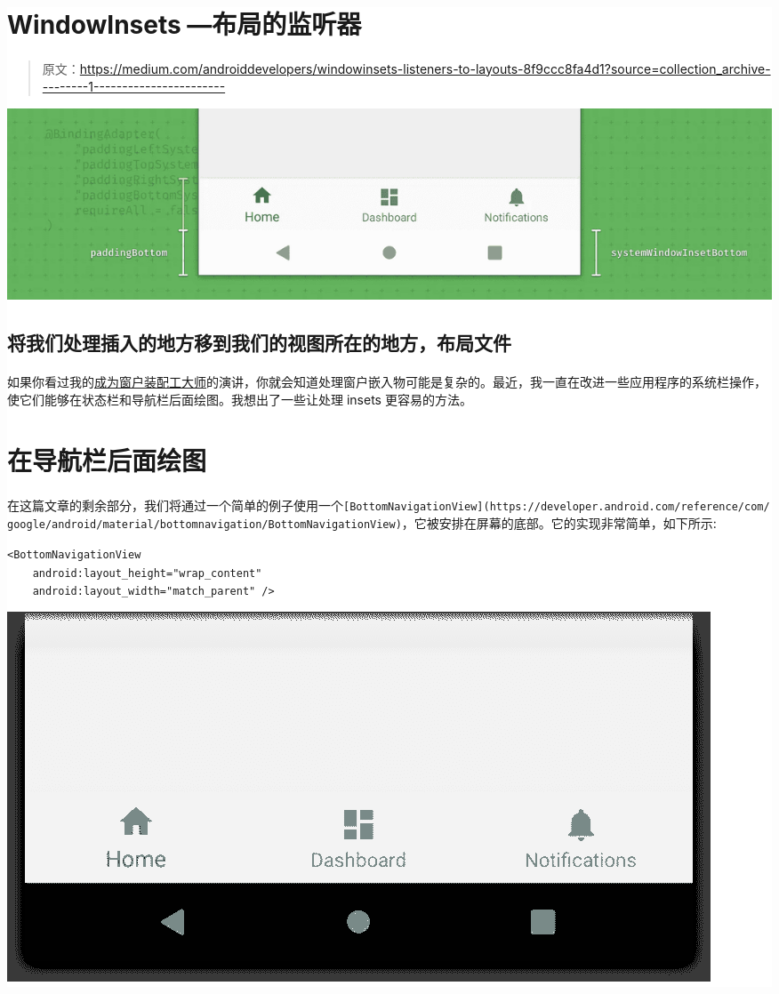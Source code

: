 # WindowInsets —布局的监听器

> 原文：<https://medium.com/androiddevelopers/windowinsets-listeners-to-layouts-8f9ccc8fa4d1?source=collection_archive---------1----------------------->

![](img/00852170c13aadc54ea355852ae5afbb.png)

## 将我们处理插入的地方移到我们的视图所在的地方，布局文件

如果你看过我的[成为窗户装配工大师](https://chris.banes.dev/talks/2017/becoming-a-master-window-fitter-lon/)的演讲，你就会知道处理窗户嵌入物可能是复杂的。最近，我一直在改进一些应用程序的系统栏操作，使它们能够在状态栏和导航栏后面绘图。我想出了一些让处理 insets 更容易的方法。

# 在导航栏后面绘图

在这篇文章的剩余部分，我们将通过一个简单的例子使用一个`[BottomNavigationView](https://developer.android.com/reference/com/google/android/material/bottomnavigation/BottomNavigationView)`，它被安排在屏幕的底部。它的实现非常简单，如下所示:

```
<BottomNavigationView
    android:layout_height="wrap_content"
    android:layout_width="match_parent" />
```

![](img/5bacf227fbe546b6014c511b632dedda.png)
